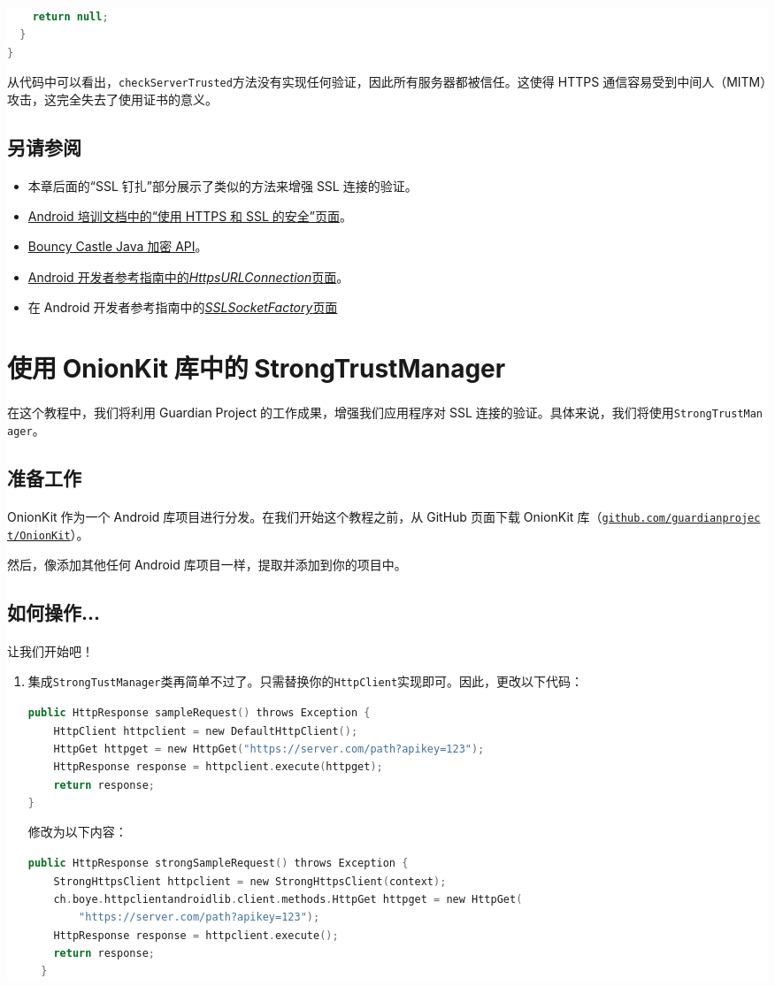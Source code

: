 ```kt
    return null;
  }
}
```

从代码中可以看出，`checkServerTrusted`方法没有实现任何验证，因此所有服务器都被信任。这使得 HTTPS 通信容易受到中间人（MITM）攻击，这完全失去了使用证书的意义。

## 另请参阅

+   本章后面的“SSL 钉扎”部分展示了类似的方法来增强 SSL 连接的验证。

+   [Android 培训文档中的“使用 HTTPS 和 SSL 的安全”页面](https://developer.android.com/training/articles/security-ssl.html)。

+   [Bouncy Castle Java 加密 API](http://www.bouncycastle.org/latest_releases.html)。

+   [Android 开发者参考指南中的*HttpsURLConnection*页面](https://developer.android.com/reference/javax/net/ssl/HttpsURLConnection.html)。

+   在 Android 开发者参考指南中的[*SSLSocketFactory*页面](https://developer.android.com/reference/javax/net/ssl/SSLSocketFactory.html)

# 使用 OnionKit 库中的 StrongTrustManager

在这个教程中，我们将利用 Guardian Project 的工作成果，增强我们应用程序对 SSL 连接的验证。具体来说，我们将使用`StrongTrustManager`。

## 准备工作

OnionKit 作为一个 Android 库项目进行分发。在我们开始这个教程之前，从 GitHub 页面下载 OnionKit 库（[`github.com/guardianproject/OnionKit`](https://github.com/guardianproject/OnionKit)）。

然后，像添加其他任何 Android 库项目一样，提取并添加到你的项目中。

## 如何操作...

让我们开始吧！

1.  集成`StrongTustManager`类再简单不过了。只需替换你的`HttpClient`实现即可。因此，更改以下代码：

    ```kt
    public HttpResponse sampleRequest() throws Exception {
        HttpClient httpclient = new DefaultHttpClient();
        HttpGet httpget = new HttpGet("https://server.com/path?apikey=123");
        HttpResponse response = httpclient.execute(httpget);
        return response;
    }
    ```

    修改为以下内容：

    ```kt
    public HttpResponse strongSampleRequest() throws Exception {
        StrongHttpsClient httpclient = new StrongHttpsClient(context);
        ch.boye.httpclientandroidlib.client.methods.HttpGet httpget = new HttpGet(
            "https://server.com/path?apikey=123");
        HttpResponse response = httpclient.execute();
        return response;
      }
    ```
